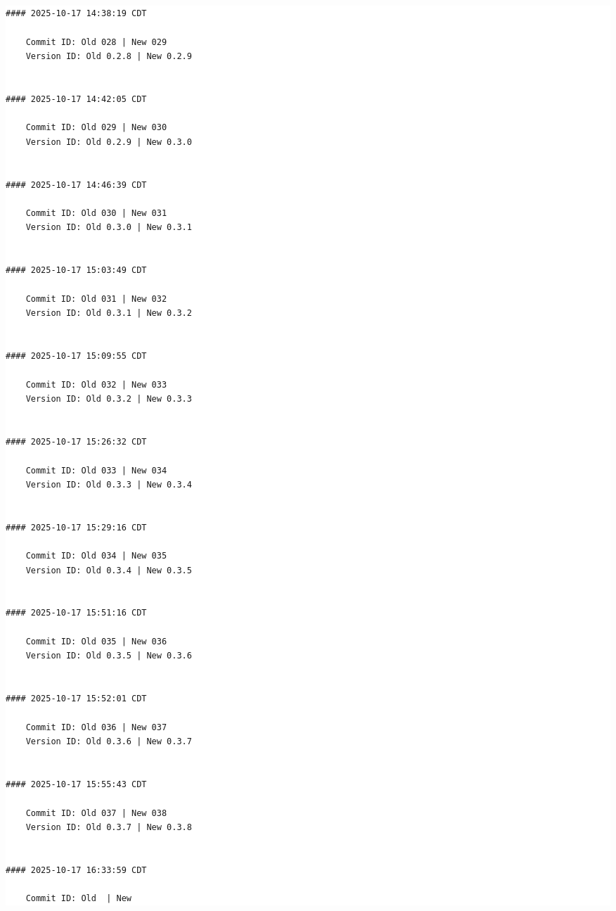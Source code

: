 ```
#### 2025-10-17 14:38:19 CDT

	Commit ID: Old 028 | New 029
	Version ID: Old 0.2.8 | New 0.2.9


#### 2025-10-17 14:42:05 CDT

	Commit ID: Old 029 | New 030
	Version ID: Old 0.2.9 | New 0.3.0


#### 2025-10-17 14:46:39 CDT

	Commit ID: Old 030 | New 031
	Version ID: Old 0.3.0 | New 0.3.1


#### 2025-10-17 15:03:49 CDT

	Commit ID: Old 031 | New 032
	Version ID: Old 0.3.1 | New 0.3.2


#### 2025-10-17 15:09:55 CDT

	Commit ID: Old 032 | New 033
	Version ID: Old 0.3.2 | New 0.3.3


#### 2025-10-17 15:26:32 CDT

	Commit ID: Old 033 | New 034
	Version ID: Old 0.3.3 | New 0.3.4


#### 2025-10-17 15:29:16 CDT

	Commit ID: Old 034 | New 035
	Version ID: Old 0.3.4 | New 0.3.5


#### 2025-10-17 15:51:16 CDT

	Commit ID: Old 035 | New 036
	Version ID: Old 0.3.5 | New 0.3.6


#### 2025-10-17 15:52:01 CDT

	Commit ID: Old 036 | New 037
	Version ID: Old 0.3.6 | New 0.3.7


#### 2025-10-17 15:55:43 CDT

	Commit ID: Old 037 | New 038
	Version ID: Old 0.3.7 | New 0.3.8


#### 2025-10-17 16:33:59 CDT

	Commit ID: Old  | New 
```
